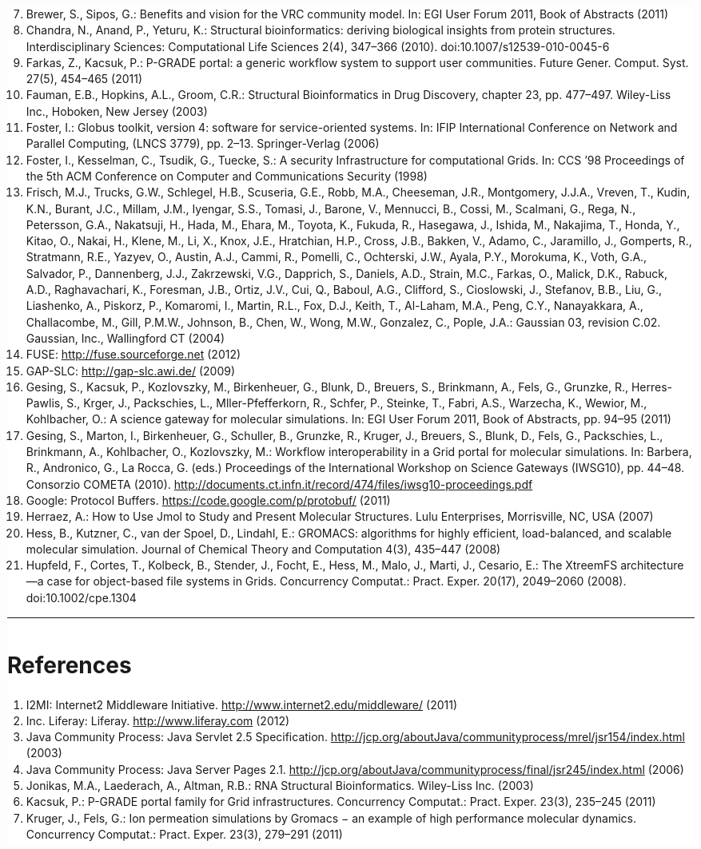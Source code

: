 7. Brewer, S., Sipos, G.: Benefits and vision for the VRC community model. In: EGI User Forum 2011, Book of Abstracts (2011)
8. Chandra, N., Anand, P., Yeturu, K.: Structural bioinformatics: deriving biological insights from protein structures. Interdisciplinary Sciences: Computational Life Sciences 2(4), 347–366 (2010). doi:10.1007/s12539-010-0045-6
9. Farkas, Z., Kacsuk, P.: P-GRADE portal: a generic workflow system to support user communities. Future Gener. Comput. Syst. 27(5), 454–465 (2011)
10. Fauman, E.B., Hopkins, A.L., Groom, C.R.: Structural Bioinformatics in Drug Discovery, chapter 23, pp. 477–497. Wiley-Liss Inc., Hoboken, New Jersey (2003)
11. Foster, I.: Globus toolkit, version 4: software for service-oriented systems. In: IFIP International Conference on Network and Parallel Computing, (LNCS 3779), pp. 2–13. Springer-Verlag (2006)
12. Foster, I., Kesselman, C., Tsudik, G., Tuecke, S.: A security Infrastructure for computational Grids. In: CCS ’98 Proceedings of the 5th ACM Conference on Computer and Communications Security (1998)
13. Frisch, M.J., Trucks, G.W., Schlegel, H.B., Scuseria, G.E., Robb, M.A., Cheeseman, J.R., Montgomery, J.J.A., Vreven, T., Kudin, K.N., Burant, J.C., Millam, J.M., Iyengar, S.S., Tomasi, J., Barone, V., Mennucci, B., Cossi, M., Scalmani, G., Rega, N., Petersson, G.A., Nakatsuji, H., Hada, M., Ehara, M., Toyota, K., Fukuda, R., Hasegawa, J., Ishida, M., Nakajima, T., Honda, Y., Kitao, O., Nakai, H., Klene, M., Li, X., Knox, J.E., Hratchian, H.P., Cross, J.B., Bakken, V., Adamo, C., Jaramillo, J., Gomperts, R., Stratmann, R.E., Yazyev, O., Austin, A.J., Cammi, R., Pomelli, C., Ochterski, J.W., Ayala, P.Y., Morokuma, K., Voth, G.A., Salvador, P., Dannenberg, J.J., Zakrzewski, V.G., Dapprich, S., Daniels, A.D., Strain, M.C., Farkas, O., Malick, D.K., Rabuck, A.D., Raghavachari, K., Foresman, J.B., Ortiz, J.V., Cui, Q., Baboul, A.G., Clifford, S., Cioslowski, J., Stefanov, B.B., Liu, G., Liashenko, A., Piskorz, P., Komaromi, I., Martin, R.L., Fox, D.J., Keith, T., Al-Laham, M.A., Peng, C.Y., Nanayakkara, A., Challacombe, M., Gill, P.M.W., Johnson, B., Chen, W., Wong, M.W., Gonzalez, C., Pople, J.A.: Gaussian 03, revision C.02. Gaussian, Inc., Wallingford CT (2004)
14. FUSE: http://fuse.sourceforge.net (2012)
15. GAP-SLC: http://gap-slc.awi.de/ (2009)
16. Gesing, S., Kacsuk, P., Kozlovszky, M., Birkenheuer, G., Blunk, D., Breuers, S., Brinkmann, A., Fels, G., Grunzke, R., Herres-Pawlis, S., Krger, J., Packschies, L., Mller-Pfefferkorn, R., Schfer, P., Steinke, T., Fabri, A.S., Warzecha, K., Wewior, M., Kohlbacher, O.: A science gateway for molecular simulations. In: EGI User Forum 2011, Book of Abstracts, pp. 94–95 (2011)
17. Gesing, S., Marton, I., Birkenheuer, G., Schuller, B., Grunzke, R., Kruger, J., Breuers, S., Blunk, D., Fels, G., Packschies, L., Brinkmann, A., Kohlbacher, O., Kozlovszky, M.: Workflow interoperability in a Grid portal for molecular simulations. In: Barbera, R., Andronico, G., La Rocca, G. (eds.) Proceedings of the International Workshop on Science Gateways (IWSG10), pp. 44–48. Consorzio COMETA (2010). http://documents.ct.infn.it/record/474/files/iwsg10-proceedings.pdf
18. Google: Protocol Buffers. https://code.google.com/p/protobuf/ (2011)
19. Herraez, A.: How to Use Jmol to Study and Present Molecular Structures. Lulu Enterprises, Morrisville, NC, USA (2007)
20. Hess, B., Kutzner, C., van der Spoel, D., Lindahl, E.: GROMACS: algorithms for highly efficient, load-balanced, and scalable molecular simulation. Journal of Chemical Theory and Computation 4(3), 435–447 (2008)
21. Hupfeld, F., Cortes, T., Kolbeck, B., Stender, J., Focht, E., Hess, M., Malo, J., Marti, J., Cesario, E.: The XtreemFS architecture—a case for object-based file systems in Grids. Concurrency Computat.: Pract. Exper. 20(17), 2049–2060 (2008). doi:10.1002/cpe.1304
---
# References

1. I2MI: Internet2 Middleware Initiative. http://www.internet2.edu/middleware/ (2011)
2. Inc. Liferay: Liferay. http://www.liferay.com (2012)
3. Java Community Process: Java Servlet 2.5 Specification. http://jcp.org/aboutJava/communityprocess/mrel/jsr154/index.html (2003)
4. Java Community Process: Java Server Pages 2.1. http://jcp.org/aboutJava/communityprocess/final/jsr245/index.html (2006)
5. Jonikas, M.A., Laederach, A., Altman, R.B.: RNA Structural Bioinformatics. Wiley-Liss Inc. (2003)
6. Kacsuk, P.: P-GRADE portal family for Grid infrastructures. Concurrency Computat.: Pract. Exper. 23(3), 235–245 (2011)
7. Kruger, J., Fels, G.: Ion permeation simulations by Gromacs − an example of high performance molecular dynamics. Concurrency Computat.: Pract. Exper. 23(3), 279–291 (2011)
